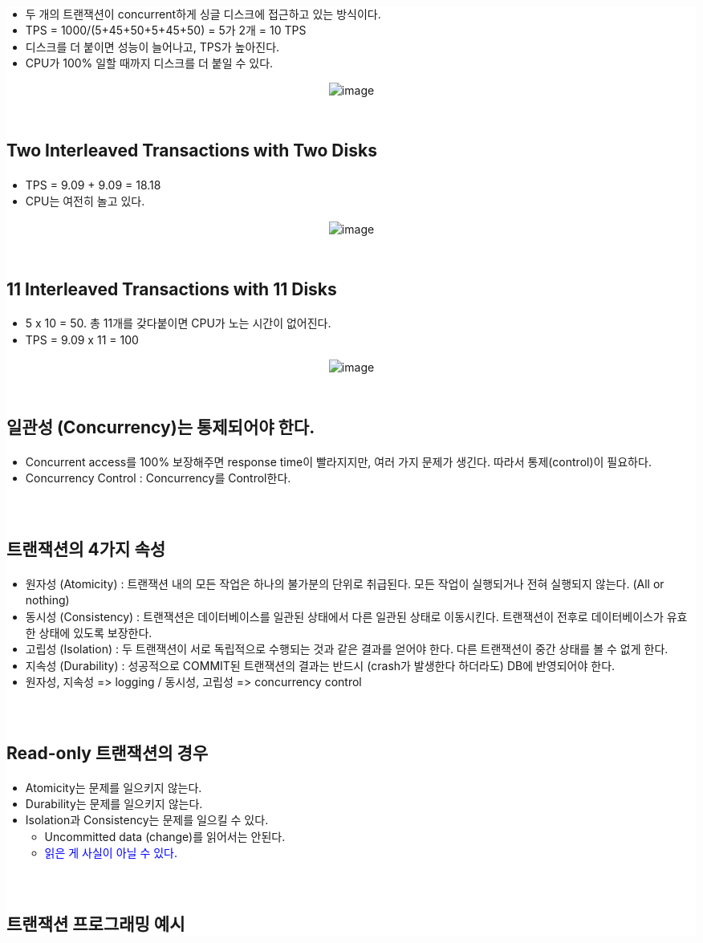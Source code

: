 - 두 개의 트랜잭션이 concurrent하게 싱글 디스크에 접근하고 있는 방식이다. 
- TPS = 1000/(5+45+50+5+45+50) = 5가 2개 = 10 TPS
- 디스크를 더 붙이면 성능이 늘어나고, TPS가 높아진다. 
- CPU가 100% 일할 때까지 디스크를 더 붙일 수 있다. 
<center><img width="750" alt="image" src="https://github.com/yaejinkong/yaejinkong.github.io/assets/127467781/6945eb2c-8506-4a5c-892f-4d55916c6bde">
</center>
<br>

## Two Interleaved Transactions with Two Disks

- TPS = 9.09 + 9.09 = 18.18
- CPU는 여전히 놀고 있다.
<center><img width="750" alt="image" src="https://github.com/yaejinkong/yaejinkong.github.io/assets/127467781/37a8f845-a02a-407f-a16d-f514ad7d40be">
</center>
<br>

## 11 Interleaved Transactions with 11 Disks

- 5 x 10 = 50. 총 11개를 갖다붙이면 CPU가 노는 시간이 없어진다. 
- TPS = 9.09 x 11 = 100
<center><img width="717" alt="image" src="https://github.com/yaejinkong/yaejinkong.github.io/assets/127467781/7746ba35-0a3e-4763-bb30-ac88da517035">
</center>
<br>

## 일관성 (Concurrency)는 통제되어야 한다.

- Concurrent access를 100% 보장해주면 response time이 빨라지지만, 여러 가지 문제가 생긴다. 따라서 통제(control)이 필요하다.
- Concurrency Control : Concurrency를 Control한다.
<br>

## 트랜잭션의 4가지 속성

- 원자성 (Atomicity) : 트랜잭션 내의 모든 작업은 하나의 불가분의 단위로 취급된다. 모든 작업이 실행되거나 전혀 실행되지 않는다. (All or nothing)
- 동시성 (Consistency) : 트랜잭션은 데이터베이스를 일관된 상태에서 다른 일관된 상태로 이동시킨다. 트랜잭션이 전후로 데이터베이스가 유효한 상태에 있도록 보장한다. 
- 고립성 (Isolation) : 두 트랜잭션이 서로 독립적으로 수행되는 것과 같은 결과를 얻어야 한다. 다른 트랜잭션이 중간 상태를 볼 수 없게 한다.
- 지속성 (Durability) : 성공적으로 COMMIT된 트랜잭션의 결과는 반드시 (crash가 발생한다 하더라도) DB에 반영되어야 한다.
- 원자성, 지속성 => logging / 동시성, 고립성 => concurrency control
<br>

## Read-only 트랜잭션의 경우

- Atomicity는 문제를 일으키지 않는다.
- Durability는 문제를 일으키지 않는다. 
- Isolation과 Consistency는 문제를 일으킬 수 있다. 
  - Uncommitted data (change)를 읽어서는 안된다.
  - <span style="color:blue">읽은 게 사실이 아닐 수 있다.</span>
<br>

## 트랜잭션 프로그래밍 예시

